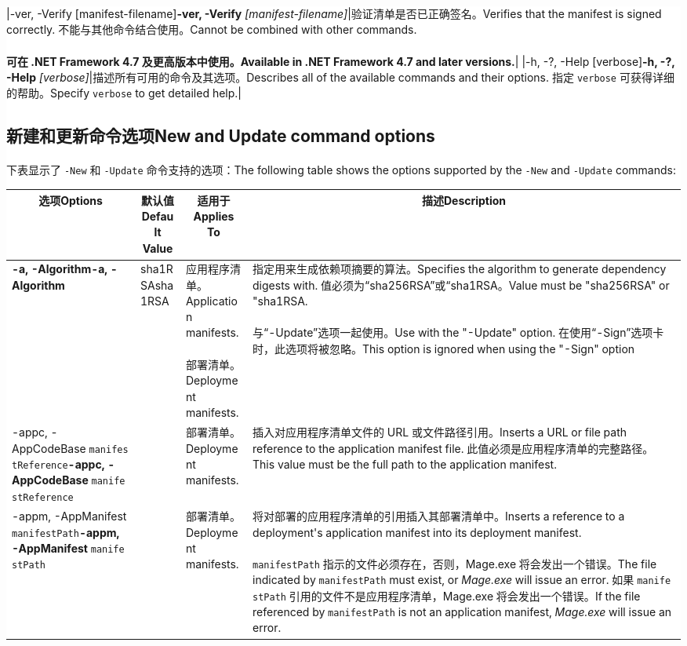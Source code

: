 |<span data-ttu-id="ac97a-142">-ver, -Verify [manifest-filename]</span><span class="sxs-lookup"><span data-stu-id="ac97a-142">**-ver, -Verify** *[manifest-filename]*</span></span>|<span data-ttu-id="ac97a-143">验证清单是否已正确签名。</span><span class="sxs-lookup"><span data-stu-id="ac97a-143">Verifies that the manifest is signed correctly.</span></span> <span data-ttu-id="ac97a-144">不能与其他命令结合使用。</span><span class="sxs-lookup"><span data-stu-id="ac97a-144">Cannot be combined with other commands.</span></span> <br/><br/><span data-ttu-id="ac97a-145">**可在 .NET Framework 4.7 及更高版本中使用。**</span><span class="sxs-lookup"><span data-stu-id="ac97a-145">**Available in .NET Framework 4.7 and later versions.**</span></span>|
|<span data-ttu-id="ac97a-146">-h, -?, -Help [verbose]</span><span class="sxs-lookup"><span data-stu-id="ac97a-146">**-h, -?, -Help** *[verbose]*</span></span>|<span data-ttu-id="ac97a-147">描述所有可用的命令及其选项。</span><span class="sxs-lookup"><span data-stu-id="ac97a-147">Describes all of the available commands and their options.</span></span> <span data-ttu-id="ac97a-148">指定 `verbose` 可获得详细的帮助。</span><span class="sxs-lookup"><span data-stu-id="ac97a-148">Specify `verbose` to get detailed help.</span></span>|

## <a name="new-and-update-command-options"></a><span data-ttu-id="ac97a-149">新建和更新命令选项</span><span class="sxs-lookup"><span data-stu-id="ac97a-149">New and Update command options</span></span>

<span data-ttu-id="ac97a-150">下表显示了 `-New` 和 `-Update` 命令支持的选项：</span><span class="sxs-lookup"><span data-stu-id="ac97a-150">The following table shows the options supported by the `-New` and `-Update` commands:</span></span>

|<span data-ttu-id="ac97a-151">选项</span><span class="sxs-lookup"><span data-stu-id="ac97a-151">Options</span></span>|<span data-ttu-id="ac97a-152">默认值</span><span class="sxs-lookup"><span data-stu-id="ac97a-152">Default Value</span></span>|<span data-ttu-id="ac97a-153">适用于</span><span class="sxs-lookup"><span data-stu-id="ac97a-153">Applies To</span></span>|<span data-ttu-id="ac97a-154">描述</span><span class="sxs-lookup"><span data-stu-id="ac97a-154">Description</span></span>|
|-------------|-------------------|----------------|-----------------|
|<span data-ttu-id="ac97a-155">**-a, -Algorithm**</span><span class="sxs-lookup"><span data-stu-id="ac97a-155">**-a, -Algorithm**</span></span>|<span data-ttu-id="ac97a-156">sha1RSA</span><span class="sxs-lookup"><span data-stu-id="ac97a-156">sha1RSA</span></span>|<span data-ttu-id="ac97a-157">应用程序清单。</span><span class="sxs-lookup"><span data-stu-id="ac97a-157">Application manifests.</span></span><br /><br /> <span data-ttu-id="ac97a-158">部署清单。</span><span class="sxs-lookup"><span data-stu-id="ac97a-158">Deployment manifests.</span></span>|<span data-ttu-id="ac97a-159">指定用来生成依赖项摘要的算法。</span><span class="sxs-lookup"><span data-stu-id="ac97a-159">Specifies the algorithm to generate dependency digests with.</span></span> <span data-ttu-id="ac97a-160">值必须为“sha256RSA”或“sha1RSA。</span><span class="sxs-lookup"><span data-stu-id="ac97a-160">Value must be "sha256RSA" or "sha1RSA.</span></span><br /><br /> <span data-ttu-id="ac97a-161">与“-Update”选项一起使用。</span><span class="sxs-lookup"><span data-stu-id="ac97a-161">Use with the "-Update" option.</span></span> <span data-ttu-id="ac97a-162">在使用“-Sign”选项卡时，此选项将被忽略。</span><span class="sxs-lookup"><span data-stu-id="ac97a-162">This option is ignored when using the "-Sign" option</span></span>|
|<span data-ttu-id="ac97a-163">-appc, -AppCodeBase `manifestReference`</span><span class="sxs-lookup"><span data-stu-id="ac97a-163">**-appc, -AppCodeBase** `manifestReference`</span></span>||<span data-ttu-id="ac97a-164">部署清单。</span><span class="sxs-lookup"><span data-stu-id="ac97a-164">Deployment manifests.</span></span>|<span data-ttu-id="ac97a-165">插入对应用程序清单文件的 URL 或文件路径引用。</span><span class="sxs-lookup"><span data-stu-id="ac97a-165">Inserts a URL or file path reference to the application manifest file.</span></span> <span data-ttu-id="ac97a-166">此值必须是应用程序清单的完整路径。</span><span class="sxs-lookup"><span data-stu-id="ac97a-166">This value must be the full path to the application manifest.</span></span>|
|<span data-ttu-id="ac97a-167">-appm, -AppManifest `manifestPath`</span><span class="sxs-lookup"><span data-stu-id="ac97a-167">**-appm, -AppManifest** `manifestPath`</span></span>||<span data-ttu-id="ac97a-168">部署清单。</span><span class="sxs-lookup"><span data-stu-id="ac97a-168">Deployment manifests.</span></span>|<span data-ttu-id="ac97a-169">将对部署的应用程序清单的引用插入其部署清单中。</span><span class="sxs-lookup"><span data-stu-id="ac97a-169">Inserts a reference to a deployment's application manifest into its deployment manifest.</span></span><br /><br /> <span data-ttu-id="ac97a-170">`manifestPath` 指示的文件必须存在，否则，Mage.exe 将会发出一个错误。</span><span class="sxs-lookup"><span data-stu-id="ac97a-170">The file indicated by `manifestPath` must exist, or *Mage.exe* will issue an error.</span></span> <span data-ttu-id="ac97a-171">如果 `manifestPath` 引用的文件不是应用程序清单，Mage.exe 将会发出一个错误。</span><span class="sxs-lookup"><span data-stu-id="ac97a-171">If the file referenced by `manifestPath` is not an application manifest, *Mage.exe* will issue an error.</span></span>|